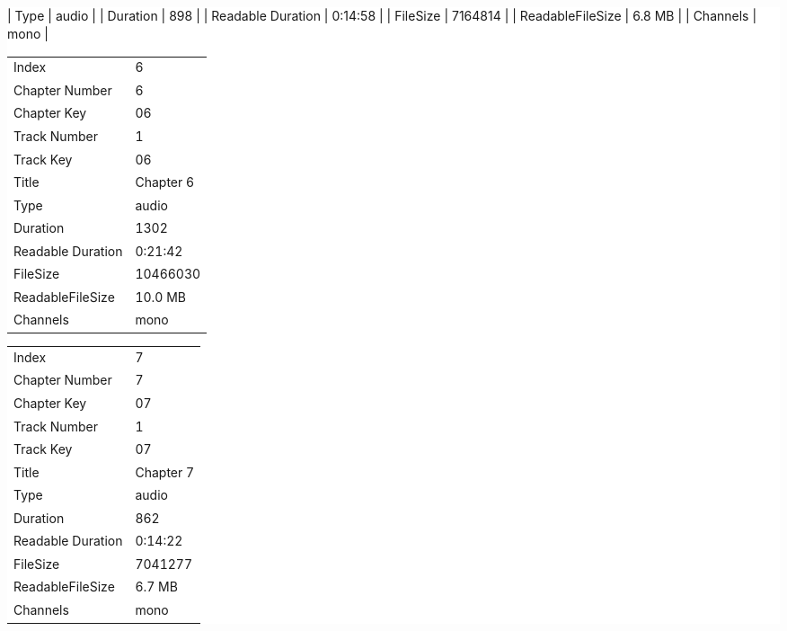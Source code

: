 | Type | audio |
| Duration | 898 |
| Readable Duration | 0:14:58 |
| FileSize | 7164814 |
| ReadableFileSize | 6.8 MB |
| Channels | mono |

|  |  |
| - | - |
| Index | 6 |
| Chapter Number | 6 |
| Chapter Key | 06 |
| Track Number | 1 |
| Track Key | 06 |
| Title | Chapter 6 |
| Type | audio |
| Duration | 1302 |
| Readable Duration | 0:21:42 |
| FileSize | 10466030 |
| ReadableFileSize | 10.0 MB |
| Channels | mono |

|  |  |
| - | - |
| Index | 7 |
| Chapter Number | 7 |
| Chapter Key | 07 |
| Track Number | 1 |
| Track Key | 07 |
| Title | Chapter 7 |
| Type | audio |
| Duration | 862 |
| Readable Duration | 0:14:22 |
| FileSize | 7041277 |
| ReadableFileSize | 6.7 MB |
| Channels | mono |
